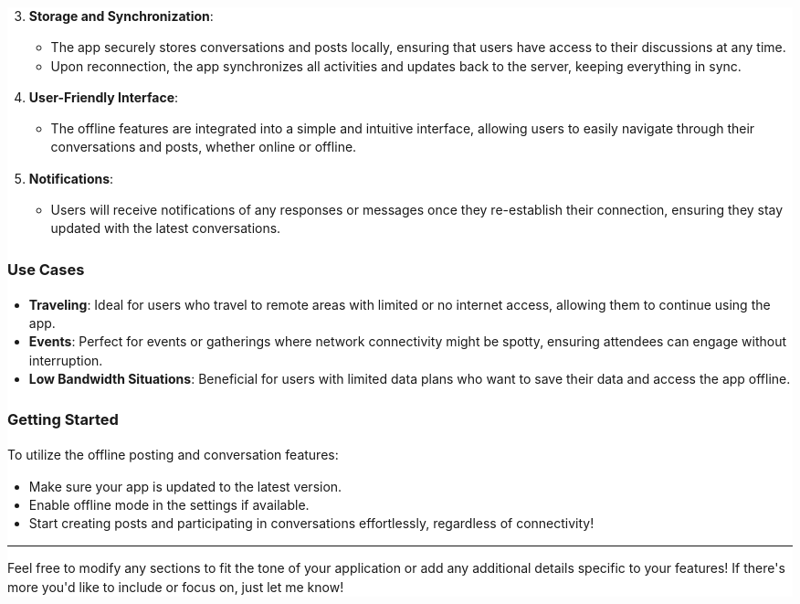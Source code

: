 3. **Storage and Synchronization**:
   - The app securely stores conversations and posts locally, ensuring that users have access to their discussions at any time.
   - Upon reconnection, the app synchronizes all activities and updates back to the server, keeping everything in sync.

4. **User-Friendly Interface**:
   - The offline features are integrated into a simple and intuitive interface, allowing users to easily navigate through their conversations and posts, whether online or offline.
   
5. **Notifications**:
   - Users will receive notifications of any responses or messages once they re-establish their connection, ensuring they stay updated with the latest conversations.

### Use Cases
- **Traveling**: Ideal for users who travel to remote areas with limited or no internet access, allowing them to continue using the app.
- **Events**: Perfect for events or gatherings where network connectivity might be spotty, ensuring attendees can engage without interruption.
- **Low Bandwidth Situations**: Beneficial for users with limited data plans who want to save their data and access the app offline.

### Getting Started
To utilize the offline posting and conversation features:
- Make sure your app is updated to the latest version.
- Enable offline mode in the settings if available.
- Start creating posts and participating in conversations effortlessly, regardless of connectivity!

---

Feel free to modify any sections to fit the tone of your application or add any additional details specific to your features! If there's more you'd like to include or focus on, just let me know!
